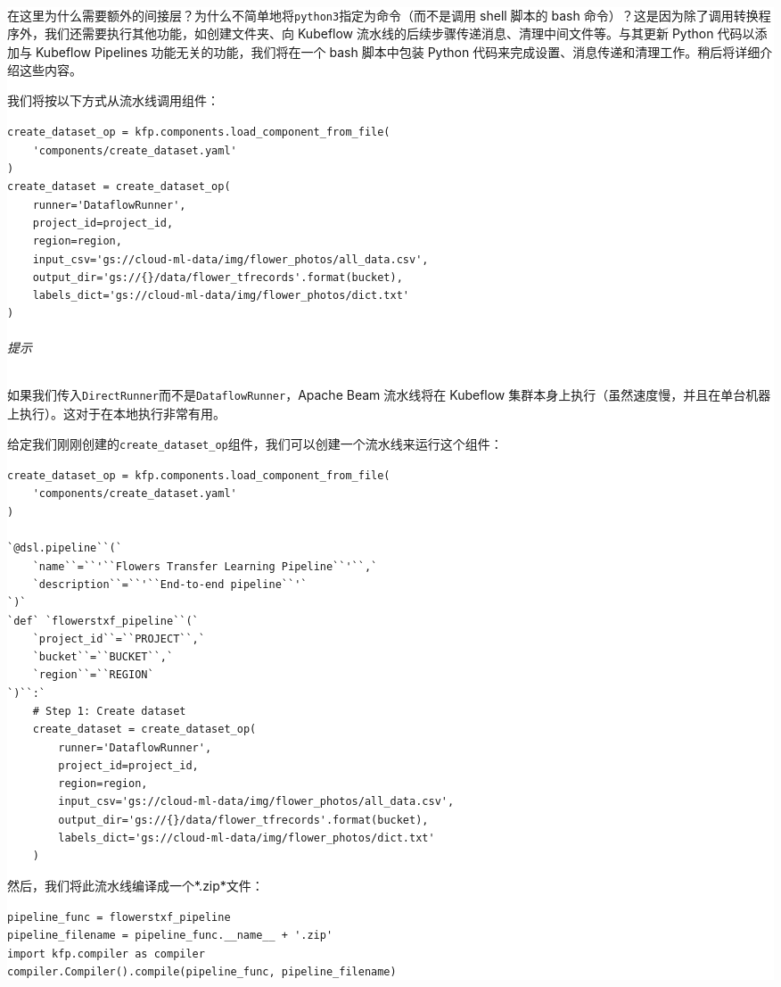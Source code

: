 在这里为什么需要额外的间接层？为什么不简单地将`python3`指定为命令（而不是调用 shell 脚本的 bash 命令）？这是因为除了调用转换程序外，我们还需要执行其他功能，如创建文件夹、向 Kubeflow 流水线的后续步骤传递消息、清理中间文件等。与其更新 Python 代码以添加与 Kubeflow Pipelines 功能无关的功能，我们将在一个 bash 脚本中包装 Python 代码来完成设置、消息传递和清理工作。稍后将详细介绍这些内容。

我们将按以下方式从流水线调用组件：

```
create_dataset_op = kfp.components.load_component_from_file(
    'components/create_dataset.yaml'
)
create_dataset = create_dataset_op(
    runner='DataflowRunner',
    project_id=project_id,
    region=region,
    input_csv='gs://cloud-ml-data/img/flower_photos/all_data.csv',
    output_dir='gs://{}/data/flower_tfrecords'.format(bucket),
    labels_dict='gs://cloud-ml-data/img/flower_photos/dict.txt'
)
```

###### 提示

如果我们传入`DirectRunner`而不是`DataflowRunner`，Apache Beam 流水线将在 Kubeflow 集群本身上执行（虽然速度慢，并且在单台机器上执行）。这对于在本地执行非常有用。

给定我们刚刚创建的`create_dataset_op`组件，我们可以创建一个流水线来运行这个组件：

```
create_dataset_op = kfp.components.load_component_from_file(
    'components/create_dataset.yaml'
)

`@dsl.pipeline``(`
    `name``=``'``Flowers Transfer Learning Pipeline``'``,`
    `description``=``'``End-to-end pipeline``'`
`)`
`def` `flowerstxf_pipeline``(`
    `project_id``=``PROJECT``,`
    `bucket``=``BUCKET``,`
    `region``=``REGION`
`)``:`
    # Step 1: Create dataset
    create_dataset = create_dataset_op(
        runner='DataflowRunner',
        project_id=project_id,
        region=region,
        input_csv='gs://cloud-ml-data/img/flower_photos/all_data.csv',
        output_dir='gs://{}/data/flower_tfrecords'.format(bucket),
        labels_dict='gs://cloud-ml-data/img/flower_photos/dict.txt'
    )
```

然后，我们将此流水线编译成一个*.zip*文件：

```
pipeline_func = flowerstxf_pipeline
pipeline_filename = pipeline_func.__name__ + '.zip'
import kfp.compiler as compiler
compiler.Compiler().compile(pipeline_func, pipeline_filename)
```
